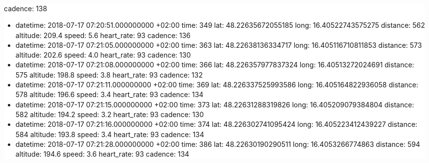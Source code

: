   cadence: 138
- datetime: 2018-07-17 07:20:51.000000000 +02:00
  time: 349
  lat: 48.22635672055185
  long: 16.40522743575275
  distance: 562
  altitude: 209.4
  speed: 5.6
  heart_rate: 93
  cadence: 136
- datetime: 2018-07-17 07:21:05.000000000 +02:00
  time: 363
  lat: 48.22638136334717
  long: 16.405116710811853
  distance: 573
  altitude: 202.6
  speed: 4.0
  heart_rate: 93
  cadence: 130
- datetime: 2018-07-17 07:21:08.000000000 +02:00
  time: 366
  lat: 48.226357977837324
  long: 16.40513272024691
  distance: 575
  altitude: 198.8
  speed: 3.8
  heart_rate: 93
  cadence: 132
- datetime: 2018-07-17 07:21:11.000000000 +02:00
  time: 369
  lat: 48.226337525993586
  long: 16.405164822936058
  distance: 578
  altitude: 196.6
  speed: 3.4
  heart_rate: 93
  cadence: 134
- datetime: 2018-07-17 07:21:15.000000000 +02:00
  time: 373
  lat: 48.22631288319826
  long: 16.405209079384804
  distance: 582
  altitude: 194.2
  speed: 3.2
  heart_rate: 93
  cadence: 130
- datetime: 2018-07-17 07:21:16.000000000 +02:00
  time: 374
  lat: 48.226302741095424
  long: 16.405223412439227
  distance: 584
  altitude: 193.8
  speed: 3.4
  heart_rate: 93
  cadence: 134
- datetime: 2018-07-17 07:21:28.000000000 +02:00
  time: 386
  lat: 48.22630190290511
  long: 16.4053266774863
  distance: 594
  altitude: 194.6
  speed: 3.6
  heart_rate: 93
  cadence: 134